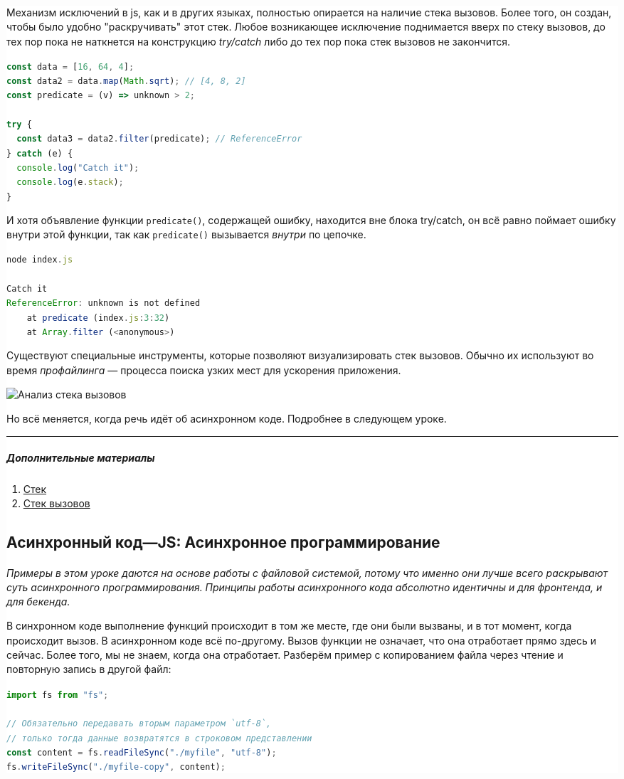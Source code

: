 Механизм исключений в js, как и в других языках, полностью опирается на наличие стека вызовов. Более того, он создан, чтобы было удобно "раскручивать" этот стек. Любое возникающее исключение поднимается вверх по стеку вызовов, до тех пор пока не наткнется на конструкцию _try/catch_ либо до тех пор пока стек вызовов не закончится.

```javascript
const data = [16, 64, 4];
const data2 = data.map(Math.sqrt); // [4, 8, 2]
const predicate = (v) => unknown > 2;

try {
  const data3 = data2.filter(predicate); // ReferenceError
} catch (e) {
  console.log("Catch it");
  console.log(e.stack);
}
```

И хотя объявление функции `predicate()`, содержащей ошибку, находится вне блока try/catch, он всё равно поймает ошибку внутри этой функции, так как `predicate()` вызывается _внутри_ по цепочке.

```javascript
node index.js

Catch it
ReferenceError: unknown is not defined
    at predicate (index.js:3:32)
    at Array.filter (<anonymous>)
```

Существуют специальные инструменты, которые позволяют визуализировать стек вызовов. Обычно их используют во время _профайлинга_ — процесса поиска узких мест для ускорения приложения.

![Анализ стека вызовов](https://cdn2.hexlet.io/derivations/image/original/eyJpZCI6ImY2YzdmNzEwZTIzNjhmNzY4ZDAwOWVjYjMwNjEzNzdhLnBuZyIsInN0b3JhZ2UiOiJjYWNoZSJ9?signature=19515d8344413309221b38943afad3a0f3600a815dfdb0351f92556bb61a71f4)

Но всё меняется, когда речь идёт об асинхронном коде. Подробнее в следующем уроке.

---

##### Дополнительные материалы

1. [Стек](https://ru.wikipedia.org/wiki/Стек)
2. [Стек вызовов](https://ru.wikipedia.org/wiki/Стек_вызовов)

## Асинхронный код—JS: Асинхронное программирование

_Примеры в этом уроке даются на основе работы с файловой системой, потому что именно они лучше всего раскрывают суть асинхронного программирования. Принципы работы асинхронного кода абсолютно идентичны и для фронтенда, и для бекенда._

В синхронном коде выполнение функций происходит в том же месте, где они были вызваны, и в тот момент, когда происходит вызов. В асинхронном коде всё по-другому. Вызов функции не означает, что она отработает прямо здесь и сейчас. Более того, мы не знаем, когда она отработает. Разберём пример с копированием файла через чтение и повторную запись в другой файл:

```javascript
import fs from "fs";

// Обязательно передавать вторым параметром `utf-8`,
// только тогда данные возвратятся в строковом представлении
const content = fs.readFileSync("./myfile", "utf-8");
fs.writeFileSync("./myfile-copy", content);
```

